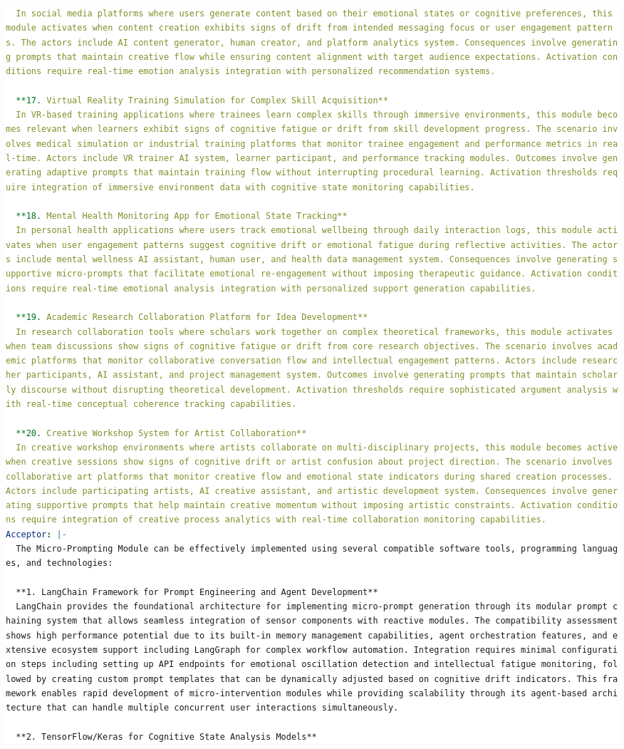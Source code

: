 ```yaml
  In social media platforms where users generate content based on their emotional states or cognitive preferences, this module activates when content creation exhibits signs of drift from intended messaging focus or user engagement patterns. The actors include AI content generator, human creator, and platform analytics system. Consequences involve generating prompts that maintain creative flow while ensuring content alignment with target audience expectations. Activation conditions require real-time emotion analysis integration with personalized recommendation systems.

  **17. Virtual Reality Training Simulation for Complex Skill Acquisition**
  In VR-based training applications where trainees learn complex skills through immersive environments, this module becomes relevant when learners exhibit signs of cognitive fatigue or drift from skill development progress. The scenario involves medical simulation or industrial training platforms that monitor trainee engagement and performance metrics in real-time. Actors include VR trainer AI system, learner participant, and performance tracking modules. Outcomes involve generating adaptive prompts that maintain training flow without interrupting procedural learning. Activation thresholds require integration of immersive environment data with cognitive state monitoring capabilities.

  **18. Mental Health Monitoring App for Emotional State Tracking**
  In personal health applications where users track emotional wellbeing through daily interaction logs, this module activates when user engagement patterns suggest cognitive drift or emotional fatigue during reflective activities. The actors include mental wellness AI assistant, human user, and health data management system. Consequences involve generating supportive micro-prompts that facilitate emotional re-engagement without imposing therapeutic guidance. Activation conditions require real-time emotional analysis integration with personalized support generation capabilities.

  **19. Academic Research Collaboration Platform for Idea Development**
  In research collaboration tools where scholars work together on complex theoretical frameworks, this module activates when team discussions show signs of cognitive fatigue or drift from core research objectives. The scenario involves academic platforms that monitor collaborative conversation flow and intellectual engagement patterns. Actors include researcher participants, AI assistant, and project management system. Outcomes involve generating prompts that maintain scholarly discourse without disrupting theoretical development. Activation thresholds require sophisticated argument analysis with real-time conceptual coherence tracking capabilities.

  **20. Creative Workshop System for Artist Collaboration**
  In creative workshop environments where artists collaborate on multi-disciplinary projects, this module becomes active when creative sessions show signs of cognitive drift or artist confusion about project direction. The scenario involves collaborative art platforms that monitor creative flow and emotional state indicators during shared creation processes. Actors include participating artists, AI creative assistant, and artistic development system. Consequences involve generating supportive prompts that help maintain creative momentum without imposing artistic constraints. Activation conditions require integration of creative process analytics with real-time collaboration monitoring capabilities.
Acceptor: |-
  The Micro-Prompting Module can be effectively implemented using several compatible software tools, programming languages, and technologies:

  **1. LangChain Framework for Prompt Engineering and Agent Development**
  LangChain provides the foundational architecture for implementing micro-prompt generation through its modular prompt chaining system that allows seamless integration of sensor components with reactive modules. The compatibility assessment shows high performance potential due to its built-in memory management capabilities, agent orchestration features, and extensive ecosystem support including LangGraph for complex workflow automation. Integration requires minimal configuration steps including setting up API endpoints for emotional oscillation detection and intellectual fatigue monitoring, followed by creating custom prompt templates that can be dynamically adjusted based on cognitive drift indicators. This framework enables rapid development of micro-intervention modules while providing scalability through its agent-based architecture that can handle multiple concurrent user interactions simultaneously.

  **2. TensorFlow/Keras for Cognitive State Analysis Models**
```